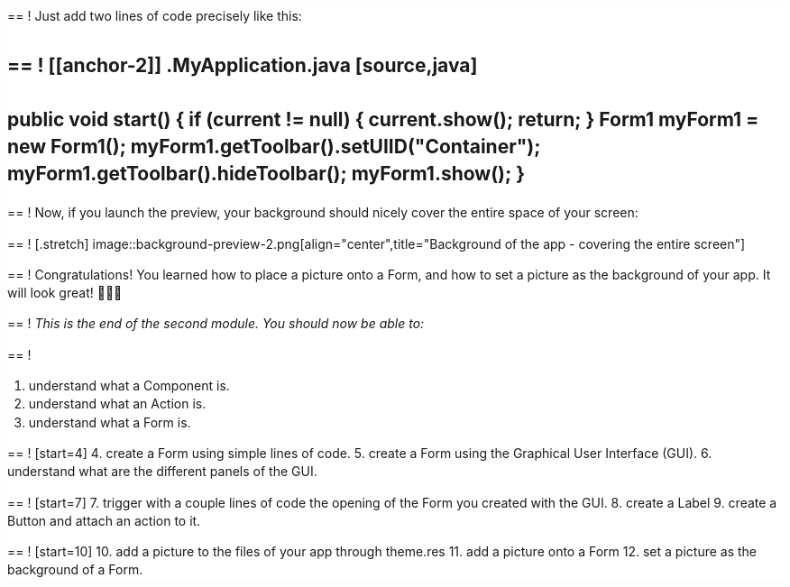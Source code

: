 ==  !
Just add two lines of code precisely like this:

==  !
[[anchor-2]]
.MyApplication.java
[source,java]
----
public void start() {
    if (current != null) {
        current.show();
        return;
    }
    Form1 myForm1 = new Form1();
    myForm1.getToolbar().setUIID("Container");
    myForm1.getToolbar().hideToolbar();
    myForm1.show();
}
----

==  !
Now, if you launch the preview, your background should nicely cover the entire space of your screen:

==  !
[.stretch]
image::background-preview-2.png[align="center",title="Background of the app - covering the entire screen"]


==  !
Congratulations! You learned how to place a picture onto a Form, and how to set a picture as the background of your app. It will look great! 🎉🎉🎉


==  !
*This is the end of the second module. You should now be able to:*

==  !
1. understand what a Component is.
2. understand what an Action is.
3. understand what a Form is.

==  !
[start=4]
4. create a Form using simple lines of code.
5. create a Form using the Graphical User Interface (GUI).
6. understand what are the different panels of the GUI.

==  !
[start=7]
7. trigger with a couple lines of code the opening of the Form you created with the GUI.
8. create a Label
9. create a Button and attach an action to it.

==  !
[start=10]
10. add a picture to the files of your app through theme.res
11. add a picture onto a Form
12. set a picture as the background of a Form.
